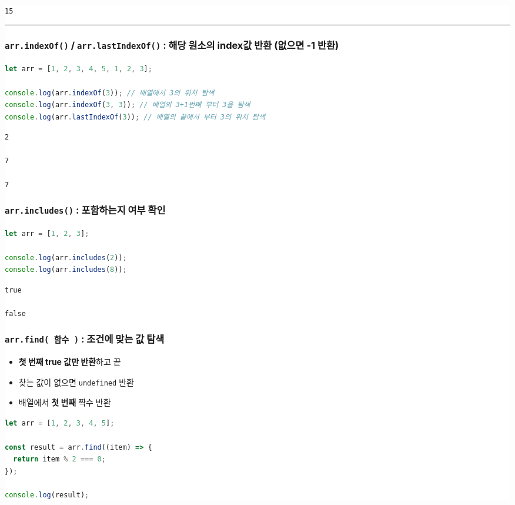 ```
15
```

---

### `arr.indexOf()` / `arr.lastIndexOf()` : 해당 원소의 index값 반환 (없으면 -1 반환)

```jsx
let arr = [1, 2, 3, 4, 5, 1, 2, 3];

console.log(arr.indexOf(3)); // 배열에서 3의 위치 탐색
console.log(arr.indexOf(3, 3)); // 배열의 3+1번째 부터 3을 탐색
console.log(arr.lastIndexOf(3)); // 배열의 끝에서 부터 3의 위치 탐색
```

```
2

7

7
```

### `arr.includes()` : 포함하는지 여부 확인

```jsx
let arr = [1, 2, 3];

console.log(arr.includes(2));
console.log(arr.includes(8));
```

```
true

false
```

### `arr.find( 함수 )` : 조건에 맞는 값 탐색

- **첫 번째 true 값만 반환**하고 끝
- 찾는 값이 없으면 `undefined` 반환

- 배열에서 **첫 번째** 짝수 반환

```jsx
let arr = [1, 2, 3, 4, 5];

const result = arr.find((item) => {
  return item % 2 === 0;
});

console.log(result);
```
